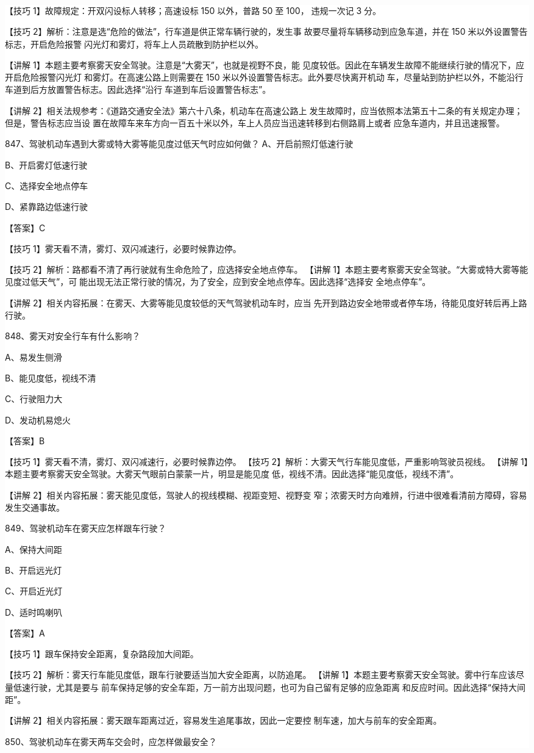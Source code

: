 【技巧 1】故障规定：开双闪设标人转移；高速设标 150 以外，普路 50 至 100， 违规一次记 3 分。 

【技巧 2】解析：注意是选“危险的做法”，行车道是供正常车辆行驶的，发生事 故要尽量将车辆移动到应急车道，并在 150 米以外设置警告标志，开启危险报警 闪光灯和雾灯，将车上人员疏散到防护栏以外。

【讲解 1】本题主要考察雾天安全驾驶。注意是“大雾天”，也就是视野不良，能 见度较低。因此在车辆发生故障不能继续行驶的情况下，应开启危险报警闪光灯 和雾灯。在高速公路上则需要在 150 米以外设置警告标志。此外要尽快离开机动 车，尽量站到防护栏以外，不能沿行车道到后方放置警告标志。因此选择“沿行 车道到车后设置警告标志”。 

【讲解 2】相关法规参考：《道路交通安全法》第六十八条，机动车在高速公路上 发生故障时，应当依照本法第五十二条的有关规定办理；但是，警告标志应当设 置在故障车来车方向一百五十米以外，车上人员应当迅速转移到右侧路肩上或者 应急车道内，并且迅速报警。

847、驾驶机动车遇到大雾或特大雾等能见度过低天气时应如何做？ A、开启前照灯低速行驶

B、开启雾灯低速行驶

C、选择安全地点停车

D、紧靠路边低速行驶

【答案】C 

【技巧 1】雾天看不清，雾灯、双闪减速行，必要时候靠边停。

【技巧 2】解析：路都看不清了再行驶就有生命危险了，应选择安全地点停车。 【讲解 1】本题主要考察雾天安全驾驶。“大雾或特大雾等能见度过低天气”，可 能出现无法正常行驶的情况，为了安全，应到安全地点停车。因此选择“选择安 全地点停车”。 

【讲解 2】相关内容拓展：在雾天、大雾等能见度较低的天气驾驶机动车时，应当 先开到路边安全地带或者停车场，待能见度好转后再上路行驶。

848、雾天对安全行车有什么影响？

A、易发生侧滑

B、能见度低，视线不清

C、行驶阻力大

D、发动机易熄火

【答案】B 

【技巧 1】雾天看不清，雾灯、双闪减速行，必要时候靠边停。 【技巧 2】解析：大雾天气行车能见度低，严重影响驾驶员视线。 【讲解 1】本题主要考察雾天安全驾驶。大雾天气眼前白蒙蒙一片，明显是能见度 低，视线不清。因此选择“能见度低，视线不清”。 

【讲解 2】相关内容拓展：雾天能见度低，驾驶人的视线模糊、视距变短、视野变 窄；浓雾天时方向难辨，行进中很难看清前方障碍，容易发生交通事故。

849、驾驶机动车在雾天应怎样跟车行驶？

A、保持大间距

B、开启远光灯

C、开启近光灯

D、适时鸣喇叭

【答案】A 

【技巧 1】跟车保持安全距离，复杂路段加大间距。

【技巧 2】解析：雾天行车能见度低，跟车行驶要适当加大安全距离，以防追尾。 【讲解 1】本题主要考察雾天安全驾驶。雾中行车应该尽量低速行驶，尤其是要与 前车保持足够的安全车距，万一前方出现问题，也可为自己留有足够的应急距离 和反应时间。因此选择“保持大间距”。 

【讲解 2】相关内容拓展：雾天跟车距离过近，容易发生追尾事故，因此一定要控 制车速，加大与前车的安全距离。

850、驾驶机动车在雾天两车交会时，应怎样做最安全？
